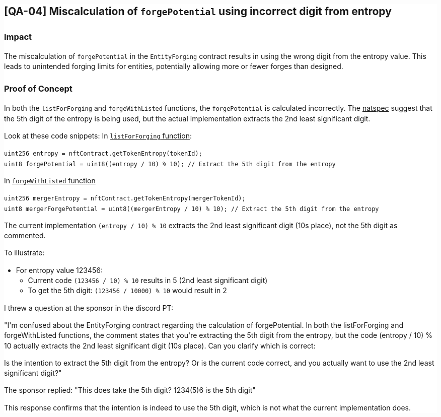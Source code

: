 



## [QA-04] Miscalculation of `forgePotential` using incorrect digit from entropy

### Impact
The miscalculation of `forgePotential` in the `EntityForging` contract results in using the wrong digit from the entropy value. This leads to unintended forging limits for entities, potentially allowing more or fewer forges than designed.

### Proof of Concept
In both the `listForForging` and `forgeWithListed` functions, the `forgePotential` is calculated incorrectly. The [natspec](https://github.com/code-423n4/2024-07-traitforge/blob/279b2887e3d38bc219a05d332cbcb0655b2dc644/contracts/EntityForging/EntityForging.sol#L138) suggest that the 5th digit of the entropy is being used, but the actual implementation extracts the 2nd least significant digit.

Look at these code snippets: 
In [`listForForging` function](https://github.com/code-423n4/2024-07-traitforge/blob/279b2887e3d38bc219a05d332cbcb0655b2dc644/contracts/EntityForging/EntityForging.sol#L85-L86):
```solidity
uint256 entropy = nftContract.getTokenEntropy(tokenId);
uint8 forgePotential = uint8((entropy / 10) % 10); // Extract the 5th digit from the entropy
```

In [`forgeWithListed` function](https://github.com/code-423n4/2024-07-traitforge/blob/279b2887e3d38bc219a05d332cbcb0655b2dc644/contracts/EntityForging/EntityForging.sol#L136-L138)
```solidity
uint256 mergerEntropy = nftContract.getTokenEntropy(mergerTokenId);
uint8 mergerForgePotential = uint8((mergerEntropy / 10) % 10); // Extract the 5th digit from the entropy
```

The current implementation `(entropy / 10) % 10` extracts the 2nd least significant digit (10s place), not the 5th digit as commented.

To illustrate:
- For entropy value 123456:
  - Current code `(123456 / 10) % 10` results in 5 (2nd least significant digit)
  - To get the 5th digit: `(123456 / 10000) % 10` would result in 2

I threw a question at the sponsor in the discord PT:

"I'm confused about the EntityForging contract regarding the calculation of forgePotential. In both the listForForging and forgeWithListed functions, the comment states that you're extracting the 5th digit from the entropy, but the code (entropy / 10) % 10 actually extracts the 2nd least significant digit (10s place). Can you clarify which is correct:

Is the intention to extract the 5th digit from the entropy?
Or is the current code correct, and you actually want to use the 2nd least significant digit?"

The sponsor replied: "This does take the 5th digit? 1234(5)6 is the 5th digit"

This response confirms that the intention is indeed to use the 5th digit, which is not what the current implementation does.
